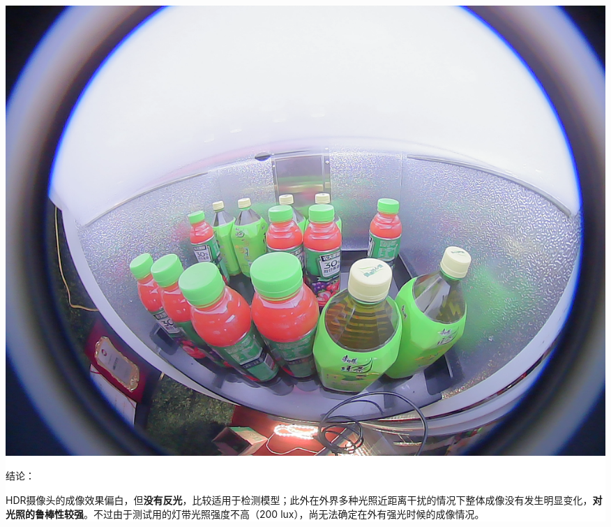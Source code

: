 ![hk_test_8](pic/test_hdr_8.png)



结论：

HDR摄像头的成像效果偏白，但**没有反光**，比较适用于检测模型；此外在外界多种光照近距离干扰的情况下整体成像没有发生明显变化，**对光照的鲁棒性较强**。不过由于测试用的灯带光照强度不高（200 lux），尚无法确定在外有强光时候的成像情况。